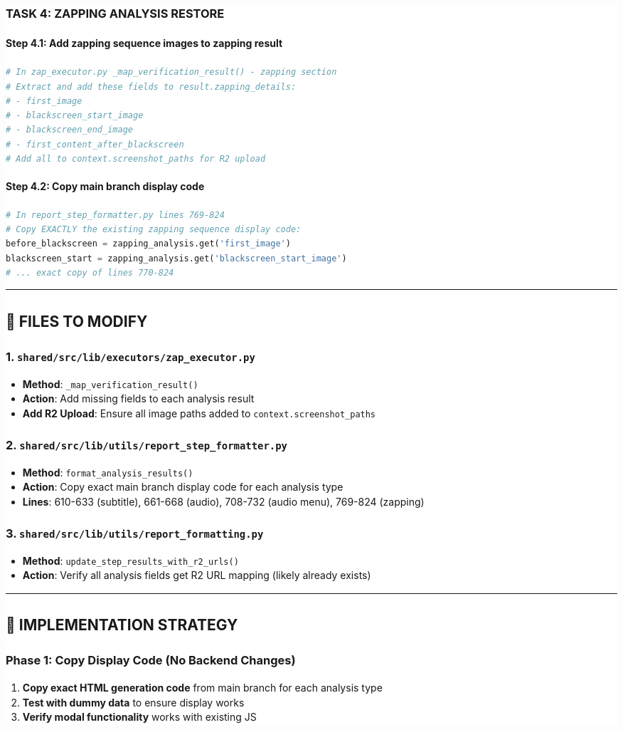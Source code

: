 
### **TASK 4: ZAPPING ANALYSIS RESTORE**

#### **Step 4.1: Add zapping sequence images to zapping result**
```python
# In zap_executor.py _map_verification_result() - zapping section
# Extract and add these fields to result.zapping_details:
# - first_image
# - blackscreen_start_image  
# - blackscreen_end_image
# - first_content_after_blackscreen
# Add all to context.screenshot_paths for R2 upload
```

#### **Step 4.2: Copy main branch display code**
```python
# In report_step_formatter.py lines 769-824
# Copy EXACTLY the existing zapping sequence display code:
before_blackscreen = zapping_analysis.get('first_image')
blackscreen_start = zapping_analysis.get('blackscreen_start_image')
# ... exact copy of lines 770-824
```

---

## 📁 **FILES TO MODIFY**

### **1. `shared/src/lib/executors/zap_executor.py`**
- **Method**: `_map_verification_result()`
- **Action**: Add missing fields to each analysis result
- **Add R2 Upload**: Ensure all image paths added to `context.screenshot_paths`

### **2. `shared/src/lib/utils/report_step_formatter.py`**
- **Method**: `format_analysis_results()`
- **Action**: Copy exact main branch display code for each analysis type
- **Lines**: 610-633 (subtitle), 661-668 (audio), 708-732 (audio menu), 769-824 (zapping)

### **3. `shared/src/lib/utils/report_formatting.py`**
- **Method**: `update_step_results_with_r2_urls()`
- **Action**: Verify all analysis fields get R2 URL mapping (likely already exists)

---

## 🎯 **IMPLEMENTATION STRATEGY**

### **Phase 1: Copy Display Code (No Backend Changes)**
1. **Copy exact HTML generation code** from main branch for each analysis type
2. **Test with dummy data** to ensure display works
3. **Verify modal functionality** works with existing JS
